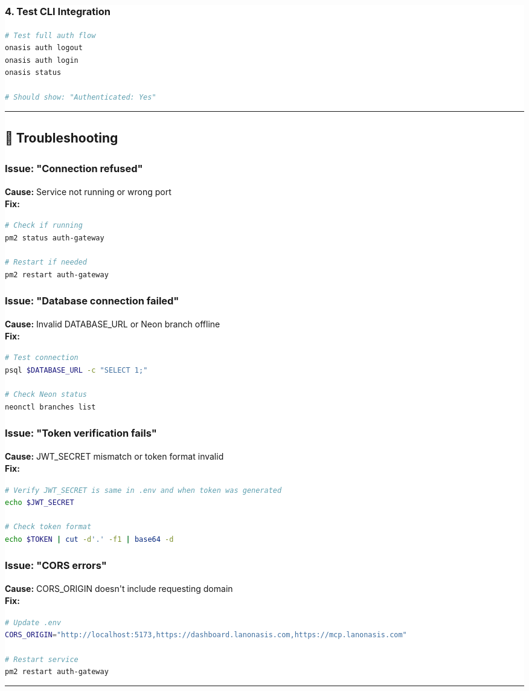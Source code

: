 ### 4. Test CLI Integration
```bash
# Test full auth flow
onasis auth logout
onasis auth login
onasis status

# Should show: "Authenticated: Yes"
```

---

## 🐛 Troubleshooting

### Issue: "Connection refused"
**Cause:** Service not running or wrong port  
**Fix:**
```bash
# Check if running
pm2 status auth-gateway

# Restart if needed
pm2 restart auth-gateway
```

### Issue: "Database connection failed"
**Cause:** Invalid DATABASE_URL or Neon branch offline  
**Fix:**
```bash
# Test connection
psql $DATABASE_URL -c "SELECT 1;"

# Check Neon status
neonctl branches list
```

### Issue: "Token verification fails"
**Cause:** JWT_SECRET mismatch or token format invalid  
**Fix:**
```bash
# Verify JWT_SECRET is same in .env and when token was generated
echo $JWT_SECRET

# Check token format
echo $TOKEN | cut -d'.' -f1 | base64 -d
```

### Issue: "CORS errors"
**Cause:** CORS_ORIGIN doesn't include requesting domain  
**Fix:**
```bash
# Update .env
CORS_ORIGIN="http://localhost:5173,https://dashboard.lanonasis.com,https://mcp.lanonasis.com"

# Restart service
pm2 restart auth-gateway
```

---